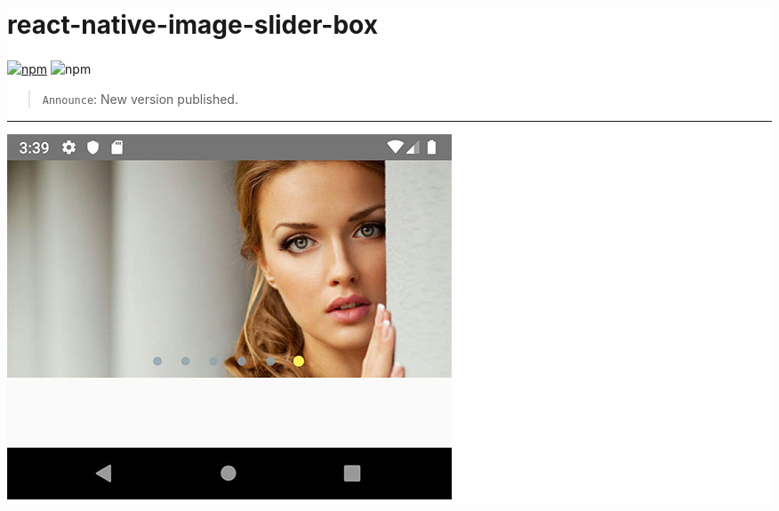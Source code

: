 # react-native-image-slider-box

[![npm](https://img.shields.io/npm/v/react-native-image-slider-box.svg)](https://www.npmjs.com/package/react-native-image-slider-box)  ![npm](https://img.shields.io/npm/dt/react-native-image-slider-box.svg)


> `Announce`: New version published.

---

![SliderBox](assets/pic1.jpg)
